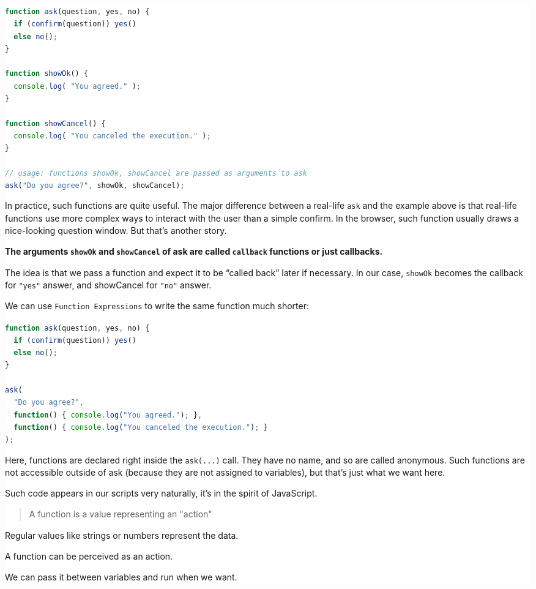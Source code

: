 ```javascript
function ask(question, yes, no) {
  if (confirm(question)) yes()
  else no();
}

function showOk() {
  console.log( "You agreed." );
}

function showCancel() {
  console.log( "You canceled the execution." );
}

// usage: functions showOk, showCancel are passed as arguments to ask
ask("Do you agree?", showOk, showCancel);
```

In practice, such functions are quite useful. The major difference between a real-life ```ask``` and the example above is that real-life functions use more complex ways to interact with the user than a simple confirm. In the browser, such function usually draws a nice-looking question window. But that’s another story.

**The arguments ```showOk``` and ```showCancel``` of ask are called ```callback``` functions or just callbacks.**

The idea is that we pass a function and expect it to be “called back” later if necessary. In our case, ```showOk``` becomes the callback for ```"yes"``` answer, and showCancel for ```"no"``` answer.

We can use ```Function Expressions``` to write the same function much shorter:

```javascript
function ask(question, yes, no) {
  if (confirm(question)) yes()
  else no();
}

ask(
  "Do you agree?",
  function() { console.log("You agreed."); },
  function() { console.log("You canceled the execution."); }
);
```
Here, functions are declared right inside the ```ask(...)``` call. They have no name, and so are called anonymous. Such functions are not accessible outside of ask (because they are not assigned to variables), but that’s just what we want here.

Such code appears in our scripts very naturally, it’s in the spirit of JavaScript.

> A function is a value representing an "action"

Regular values like strings or numbers represent the data.

A function can be perceived as an action.

We can pass it between variables and run when we want.
